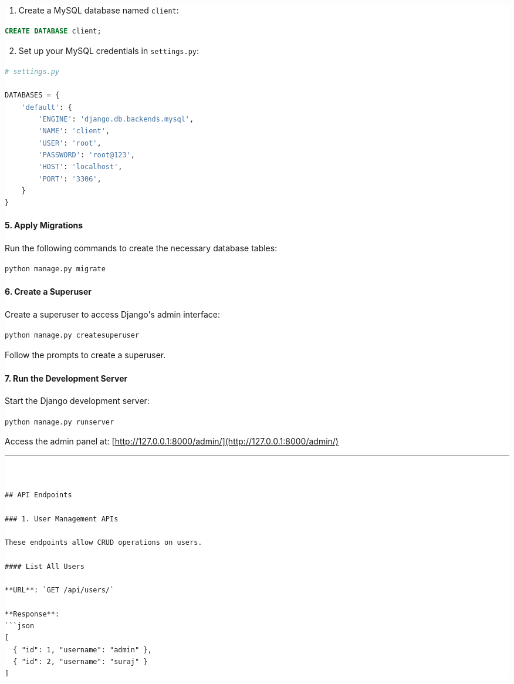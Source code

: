 1. Create a MySQL database named `client`:

```sql
CREATE DATABASE client;
```

2. Set up your MySQL credentials in `settings.py`:

```python
# settings.py

DATABASES = {
    'default': {
        'ENGINE': 'django.db.backends.mysql',
        'NAME': 'client',
        'USER': 'root',
        'PASSWORD': 'root@123',
        'HOST': 'localhost',
        'PORT': '3306',
    }
}
```

#### 5. Apply Migrations

Run the following commands to create the necessary database tables:

```bash
python manage.py migrate
```

#### 6. Create a Superuser

Create a superuser to access Django's admin interface:

```bash
python manage.py createsuperuser
```

Follow the prompts to create a superuser.

#### 7. Run the Development Server

Start the Django development server:

```bash
python manage.py runserver
```

Access the admin panel at: [http://127.0.0.1:8000/admin/](http://127.0.0.1:8000/admin/)

---
```


## API Endpoints

### 1. User Management APIs

These endpoints allow CRUD operations on users.

#### List All Users

**URL**: `GET /api/users/`

**Response**:
```json
[
  { "id": 1, "username": "admin" },
  { "id": 2, "username": "suraj" }
]
```